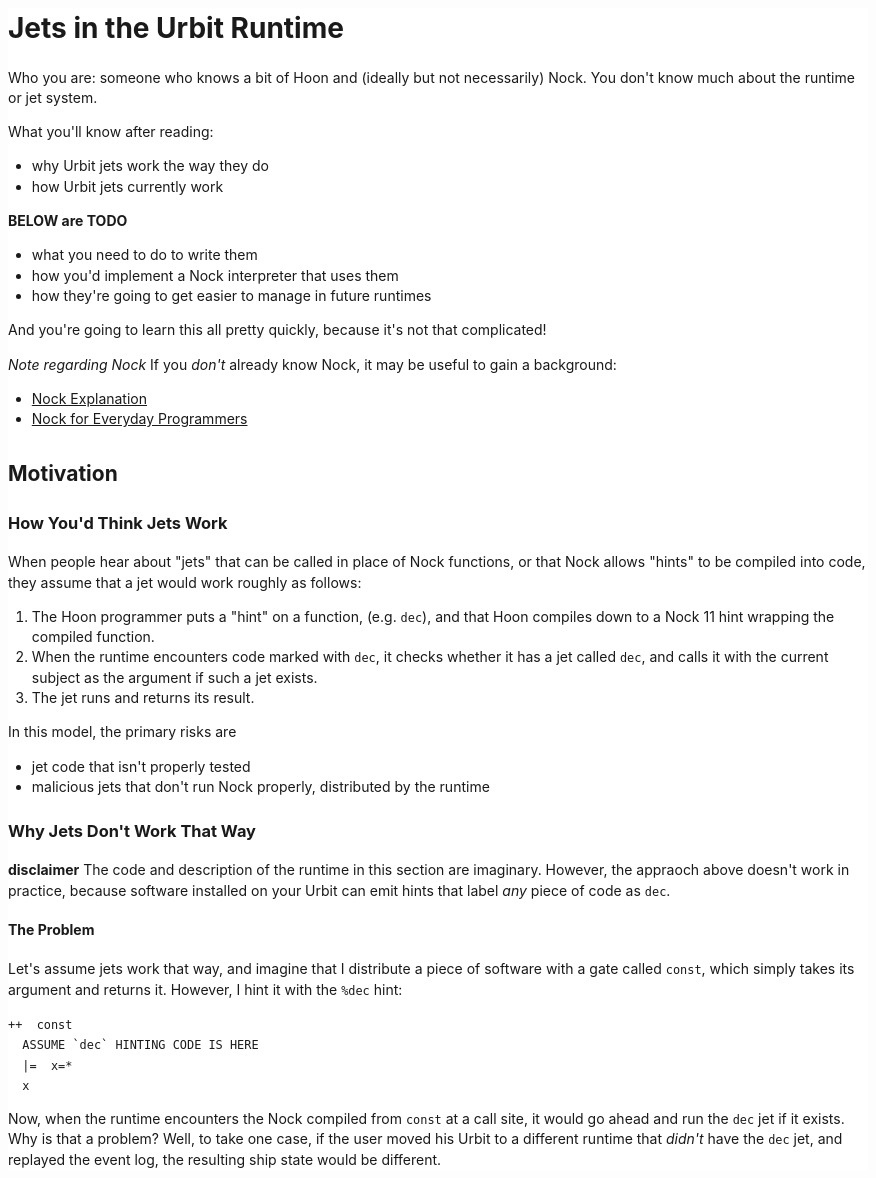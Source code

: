 # Jets in the Urbit Runtime

Who you are: someone who knows a bit of Hoon and (ideally but not necessarily) Nock. You don't know much about the runtime or jet system.

What you'll know after reading: 
- why Urbit jets work the way they do
- how Urbit jets currently work

**BELOW are TODO**
- what you need to do to write them
- how you'd implement a Nock interpreter that uses them
- how they're going to get easier to manage in future runtimes

And you're going to learn this all pretty quickly, because it's not that complicated!

*Note regarding Nock*
If you *don't* already know Nock, it may be useful to gain a background:
* [Nock Explanation](https://urbit.org/docs/nock/explanation/)
* [Nock for Everyday Programmers](https://blog.timlucmiptev.space/part1.html)

## Motivation

### How You'd Think Jets Work
When people hear about "jets" that can be called in place of Nock functions, or that Nock allows "hints" to be compiled into code, they assume that a jet would work roughly as follows:
1. The Hoon programmer puts a "hint" on a function, (e.g. `dec`), and that Hoon compiles down to a Nock 11 hint wrapping the compiled function.
2. When the runtime encounters code marked with `dec`, it checks whether it has a jet called `dec`, and calls it with the current subject as the argument if such a jet exists.
3. The jet runs and returns its result.

In this model, the primary risks are
- jet code that isn't properly tested
- malicious jets that don't run Nock properly, distributed by the runtime

### Why Jets Don't Work That Way
**disclaimer** The code and description of the runtime in this section are imaginary.
However, the appraoch above doesn't work in practice, because software installed on your Urbit can emit hints that label *any* piece of code as `dec`.  

#### The Problem
Let's assume jets work that way, and imagine that I distribute a piece of software with a gate called `const`, which simply takes its argument and returns it. However, I hint it with the `%dec` hint: 
```
++  const
  ASSUME `dec` HINTING CODE IS HERE
  |=  x=*
  x 
```
Now, when the runtime encounters the Nock compiled from `const` at a call site, it would go ahead and run the `dec` jet if it exists.  Why is that a problem?  Well, to take one case, if the user moved his Urbit to a different runtime that *didn't* have the `dec` jet, and replayed the event log, the resulting ship state would be different.
